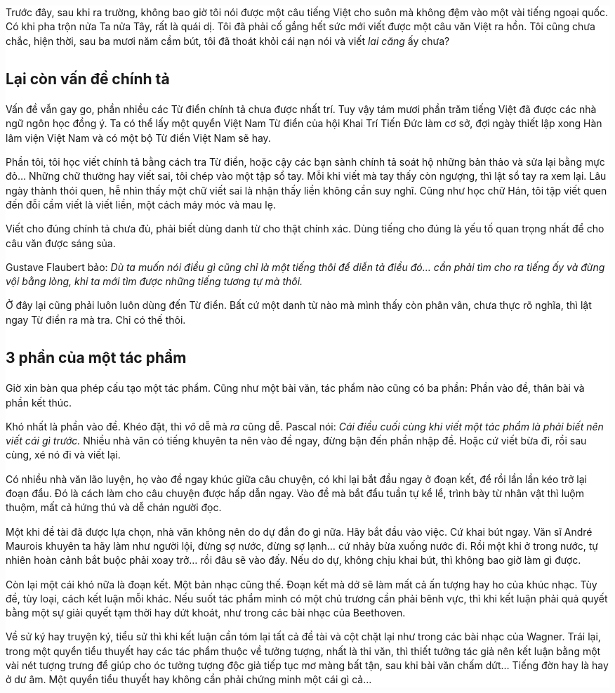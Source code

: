 Trước đây, sau khi ra trường, không bao giờ tôi nói được một câu tiếng Việt cho suôn mà không đệm vào một vài tiếng ngoại quốc. Có khi pha trộn nửa Ta nửa Tây, rất là quái dị. Tôi đã phải cố gắng hết sức mới viết được một câu văn Việt ra hồn. Tôi cũng chưa chắc, hiện thời, sau ba mươi năm cầm bút, tôi đã thoát khỏi cái nạn nói và viết _lai căng_ ấy chưa?

## Lại còn vấn đề chính tả

Vấn đề vẫn gay go, phần nhiều các Từ điển chính tả chưa được nhất trí. Tuy vậy tám mươi phần trăm tiếng Việt đã được các nhà ngữ ngôn học đồng ý. Ta có thể lấy một quyển Việt Nam Từ điển của hội Khai Trí Tiến Đức làm cơ sở, đợi ngày thiết lập xong Hàn lâm viện Việt Nam và có một bộ Từ điển Việt Nam sẽ hay.

Phần tôi, tôi học viết chính tả bằng cách tra Từ điển, hoặc cậy các bạn sành chính tả soát hộ những bản thảo và sửa lại bằng mực đỏ… Những chữ thường hay viết sai, tôi chép vào một tập sổ tay. Mỗi khi viết mà tay thấy còn ngượng, thì lật sổ tay ra xem lại. Lâu ngày thành thói quen, hễ nhìn thấy một chữ viết sai là nhận thấy liền không cần suy nghĩ. Cũng như học chữ Hán, tôi tập viết quen đến đỗi cầm viết là viết liền, một cách máy móc và mau lẹ.

Viết cho đúng chính tả chưa đủ, phải biết dùng danh từ cho thật chính xác. Dùng tiếng cho đúng là yếu tố quan trọng nhất để cho câu văn được sáng sủa.

Gustave Flaubert bảo: _Dù ta muốn nói điều gì cũng chỉ là một tiếng thôi để diễn tả điều đó… cần phải tìm cho ra tiếng ấy và đừng vội bằng lòng, khi ta mới tìm được những tiếng tương tự mà thôi._

Ở đây lại cũng phải luôn luôn dùng đến Từ điển. Bất cứ một danh từ nào mà mình thấy còn phân vân, chưa thực rõ nghĩa, thì lật ngay Từ điển ra mà tra. Chỉ có thế thôi.

## 3 phần của một tác phẩm

Giờ xin bàn qua phép cấu tạo một tác phẩm. Cũng như một bài văn, tác phẩm nào cũng có ba phần: Phần vào đề, thân bài và phần kết thúc.

Khó nhất là phần vào đề. Khéo đặt, thì _vô_ dễ mà _ra_ cũng dễ. Pascal nói: _Cái điều cuối cùng khi viết một tác phẩm là phải biết nên viết cái gì trước._ Nhiều nhà văn có tiếng khuyên ta nên vào đề ngay, đừng bận đến phần nhập đề. Hoặc cứ viết bừa đi, rồi sau cùng, xé nó đi và viết lại.

Có nhiều nhà văn lão luyện, họ vào đề ngay khúc giữa câu chuyện, có khi lại bắt đầu ngay ở đoạn kết, để rồi lần lần kéo trở lại đoạn đẩu. Đó là cách làm cho câu chuyện được hấp dẫn ngay. Vào đề mà bắt đẩu tuần tự kể lể, trình bày từ nhân vật thì luộm thuộm, mất cả hứng thú và dễ chán người đọc.

Một khi đề tài đã được lựa chọn, nhà văn không nên do dự đắn đo gì nữa. Hãy bắt đầu vào việc. Cứ khai bút ngay. Văn sĩ André Maurois khuyên ta hãy làm như người lội, đừng sợ nước, đừng sợ lạnh… cứ nhảy bừa xuống nước đi. Rồi một khi ở trong nước, tự nhiên hoàn cảnh bắt buộc phải xoay trở… rồi đâu sẽ vào đấy. Nếu do dự, không chịu khai bút, thì không bao giờ làm gì được.

Còn lại một cái khó nữa là đoạn kết. Một bản nhạc cũng thế. Đoạn kết mà dở sẽ làm mất cả ấn tượng hay ho của khúc nhạc. Tùy đề, tùy loại, cách kết luận mỗi khác. Nếu suốt tác phẩm mình có một chủ trương cần phải bênh vực, thì khi kết luận phải quả quyết bằng một sự giải quyết tạm thời hay dứt khoát, như trong các bài nhạc của Beethoven.

Về sử ký hay truyện ký, tiểu sử thì khi kết luận cần tóm lại tất cả đề tài và cột chặt lại như trong các bài nhạc của Wagner. Trái lại, trong một quyển tiểu thuyết hay các tác phẩm thuộc về tưởng tượng, nhất là thi văn, thì thiết tưởng tác giả nên kết luận bằng một vài nét tượng trưng để giúp cho óc tưởng tượng độc giả tiếp tục mơ màng bất tận, sau khi bài văn chấm dứt… Tiếng đờn hay là hay ở dư âm. Một quyển tiểu thuyết hay không cần phải chứng minh một cái gì cả…
